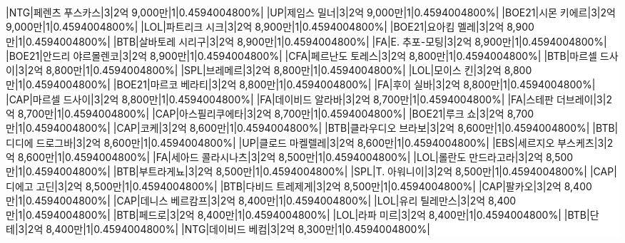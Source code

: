 |NTG|페렌츠 푸스카스|3|2억 9,000만|1|0.4594004800%|
|UP|제임스 밀너|3|2억 9,000만|1|0.4594004800%|
|BOE21|시몬 키에르|3|2억 9,000만|1|0.4594004800%|
|LOL|파트리크 시크|3|2억 8,900만|1|0.4594004800%|
|BOE21|요아킴 멜레|3|2억 8,900만|1|0.4594004800%|
|BTB|살바토레 시리구|3|2억 8,900만|1|0.4594004800%|
|FA|E. 추포-모팅|3|2억 8,900만|1|0.4594004800%|
|BOE21|안드리 야르몰렌코|3|2억 8,900만|1|0.4594004800%|
|CFA|페르난도 토레스|3|2억 8,800만|1|0.4594004800%|
|BTB|마르셀 드사이|3|2억 8,800만|1|0.4594004800%|
|SPL|브레메르|3|2억 8,800만|1|0.4594004800%|
|LOL|모이스 킨|3|2억 8,800만|1|0.4594004800%|
|BOE21|마르코 베라티|3|2억 8,800만|1|0.4594004800%|
|FA|후이 실바|3|2억 8,800만|1|0.4594004800%|
|CAP|마르셀 드사이|3|2억 8,800만|1|0.4594004800%|
|FA|데이비드 알라바|3|2억 8,700만|1|0.4594004800%|
|FA|스테판 더브레이|3|2억 8,700만|1|0.4594004800%|
|CAP|아스필리쿠에타|3|2억 8,700만|1|0.4594004800%|
|BOE21|루크 쇼|3|2억 8,700만|1|0.4594004800%|
|CAP|코케|3|2억 8,600만|1|0.4594004800%|
|BTB|클라우디오 브라보|3|2억 8,600만|1|0.4594004800%|
|BTB|디디에 드로그바|3|2억 8,600만|1|0.4594004800%|
|UP|클로드 마켈렐레|3|2억 8,600만|1|0.4594004800%|
|EBS|세르지오 부스케츠|3|2억 8,600만|1|0.4594004800%|
|FA|세아드 콜라시나츠|3|2억 8,500만|1|0.4594004800%|
|LOL|롤란도 만드라고라|3|2억 8,500만|1|0.4594004800%|
|BTB|부트라게뇨|3|2억 8,500만|1|0.4594004800%|
|SPL|T. 아워니이|3|2억 8,500만|1|0.4594004800%|
|CAP|디에고 고딘|3|2억 8,500만|1|0.4594004800%|
|BTB|다비드 트레제게|3|2억 8,500만|1|0.4594004800%|
|CAP|팔카오|3|2억 8,400만|1|0.4594004800%|
|CAP|데니스 베르캄프|3|2억 8,400만|1|0.4594004800%|
|LOL|유리 틸레만스|3|2억 8,400만|1|0.4594004800%|
|BTB|페드로|3|2억 8,400만|1|0.4594004800%|
|LOL|라파 미르|3|2억 8,400만|1|0.4594004800%|
|BTB|단테|3|2억 8,400만|1|0.4594004800%|
|NTG|데이비드 베컴|3|2억 8,300만|1|0.4594004800%|